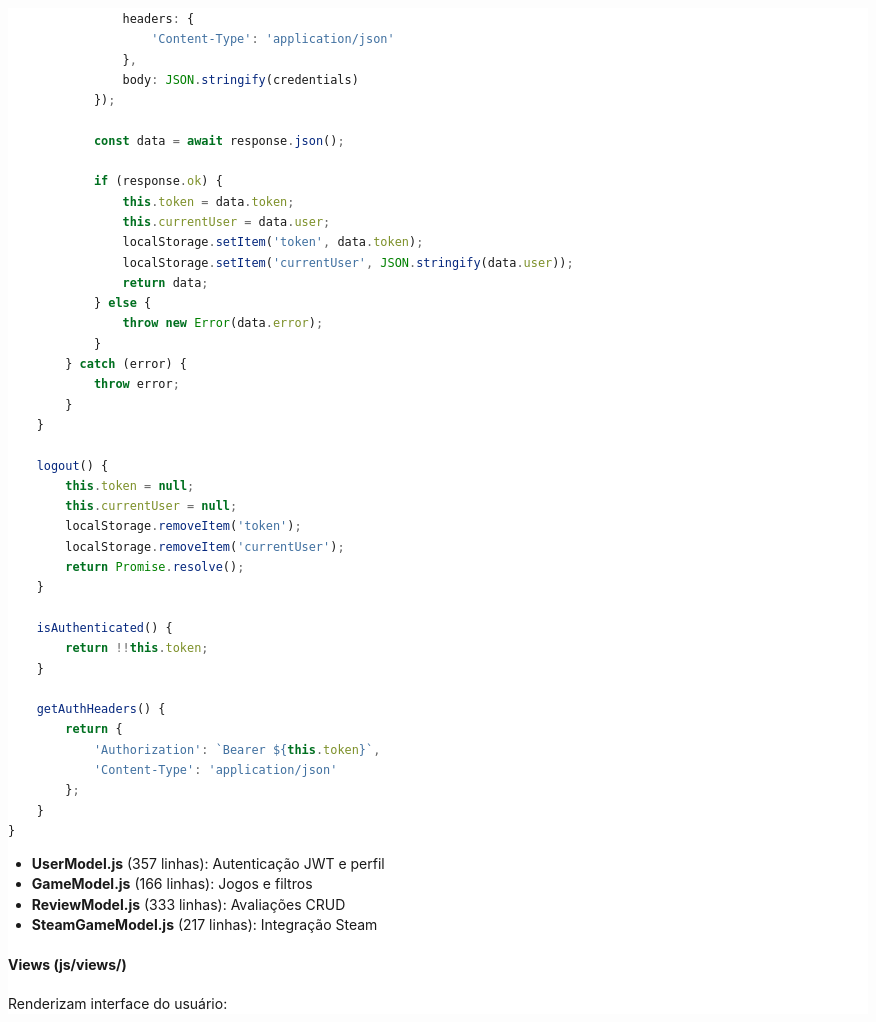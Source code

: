 ```javascript
                headers: {
                    'Content-Type': 'application/json'
                },
                body: JSON.stringify(credentials)
            });
            
            const data = await response.json();
            
            if (response.ok) {
                this.token = data.token;
                this.currentUser = data.user;
                localStorage.setItem('token', data.token);
                localStorage.setItem('currentUser', JSON.stringify(data.user));
                return data;
            } else {
                throw new Error(data.error);
            }
        } catch (error) {
            throw error;
        }
    }
    
    logout() {
        this.token = null;
        this.currentUser = null;
        localStorage.removeItem('token');
        localStorage.removeItem('currentUser');
        return Promise.resolve();
    }
    
    isAuthenticated() {
        return !!this.token;
    }
    
    getAuthHeaders() {
        return {
            'Authorization': `Bearer ${this.token}`,
            'Content-Type': 'application/json'
        };
    }
}
```

- **UserModel.js** (357 linhas): Autenticação JWT e perfil
- **GameModel.js** (166 linhas): Jogos e filtros  
- **ReviewModel.js** (333 linhas): Avaliações CRUD
- **SteamGameModel.js** (217 linhas): Integração Steam

#### Views (js/views/)
Renderizam interface do usuário:
